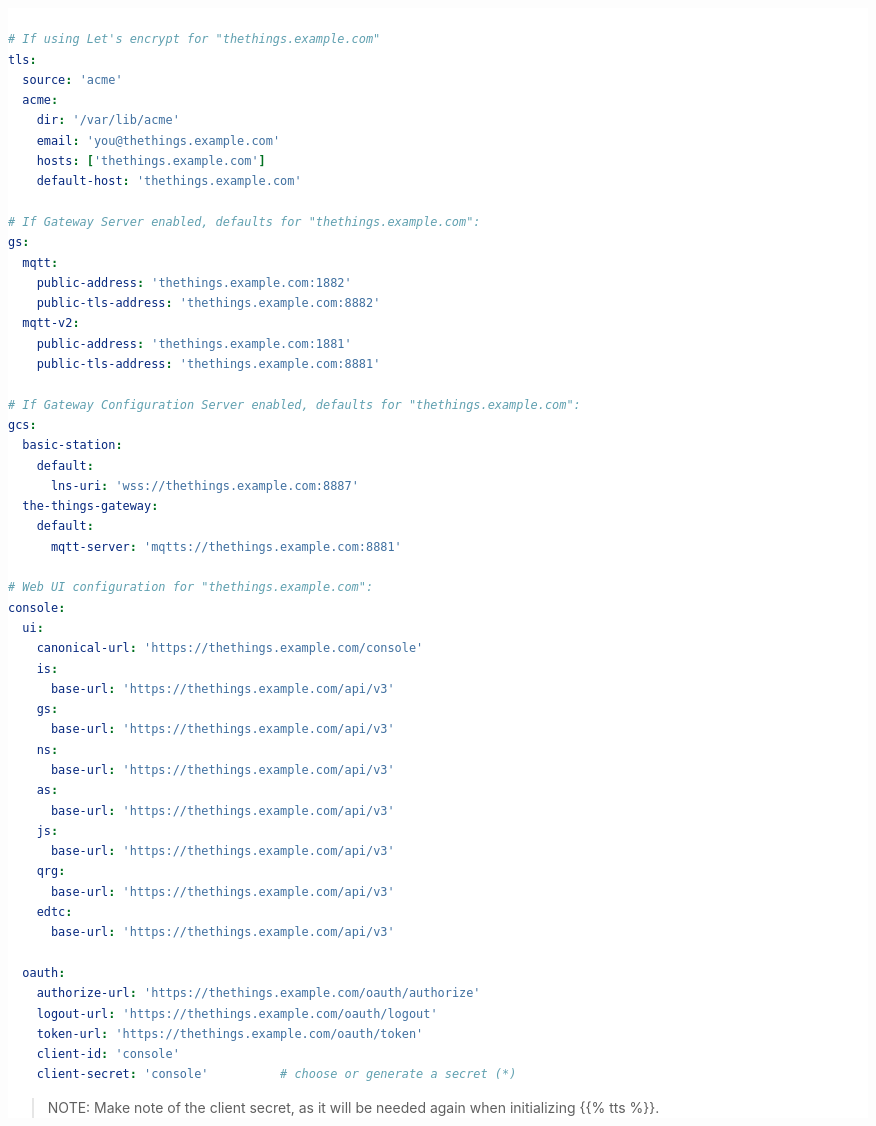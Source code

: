 ```yaml

# If using Let's encrypt for "thethings.example.com"
tls:
  source: 'acme'
  acme:
    dir: '/var/lib/acme'
    email: 'you@thethings.example.com'
    hosts: ['thethings.example.com']
    default-host: 'thethings.example.com'

# If Gateway Server enabled, defaults for "thethings.example.com":
gs:
  mqtt:
    public-address: 'thethings.example.com:1882'
    public-tls-address: 'thethings.example.com:8882'
  mqtt-v2:
    public-address: 'thethings.example.com:1881'
    public-tls-address: 'thethings.example.com:8881'

# If Gateway Configuration Server enabled, defaults for "thethings.example.com":
gcs:
  basic-station:
    default:
      lns-uri: 'wss://thethings.example.com:8887'
  the-things-gateway:
    default:
      mqtt-server: 'mqtts://thethings.example.com:8881'

# Web UI configuration for "thethings.example.com":
console:
  ui:
    canonical-url: 'https://thethings.example.com/console'
    is:
      base-url: 'https://thethings.example.com/api/v3'
    gs:
      base-url: 'https://thethings.example.com/api/v3'
    ns:
      base-url: 'https://thethings.example.com/api/v3'
    as:
      base-url: 'https://thethings.example.com/api/v3'
    js:
      base-url: 'https://thethings.example.com/api/v3'
    qrg:
      base-url: 'https://thethings.example.com/api/v3'
    edtc:
      base-url: 'https://thethings.example.com/api/v3'

  oauth:
    authorize-url: 'https://thethings.example.com/oauth/authorize'
    logout-url: 'https://thethings.example.com/oauth/logout'
    token-url: 'https://thethings.example.com/oauth/token'
    client-id: 'console'
    client-secret: 'console'          # choose or generate a secret (*)
```

> NOTE: Make note of the client secret, as it will be needed again when initializing {{% tts %}}.
